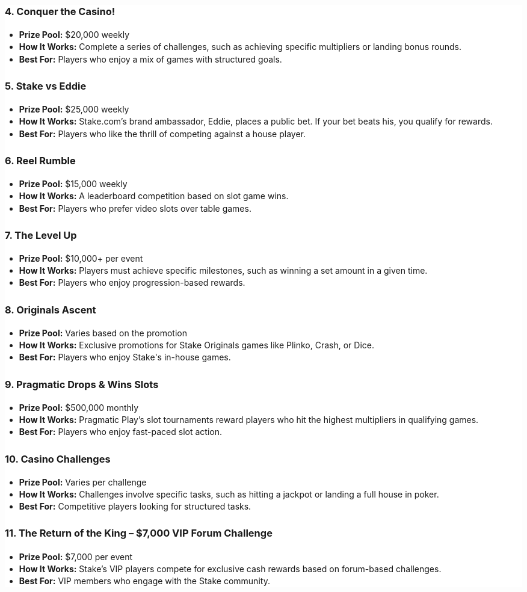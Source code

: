 ### **4\. Conquer the Casino!**

*   **Prize Pool:** $20,000 weekly
*   **How It Works:** Complete a series of challenges, such as achieving specific multipliers or landing bonus rounds.
*   **Best For:** Players who enjoy a mix of games with structured goals.

### **5\. Stake vs Eddie**

*   **Prize Pool:** $25,000 weekly
*   **How It Works:** Stake.com’s brand ambassador, Eddie, places a public bet. If your bet beats his, you qualify for rewards.
*   **Best For:** Players who like the thrill of competing against a house player.

### **6\. Reel Rumble**

*   **Prize Pool:** $15,000 weekly
*   **How It Works:** A leaderboard competition based on slot game wins.
*   **Best For:** Players who prefer video slots over table games.

### **7\. The Level Up**

*   **Prize Pool:** $10,000+ per event
*   **How It Works:** Players must achieve specific milestones, such as winning a set amount in a given time.
*   **Best For:** Players who enjoy progression-based rewards.

### **8\. Originals Ascent**

*   **Prize Pool:** Varies based on the promotion
*   **How It Works:** Exclusive promotions for Stake Originals games like Plinko, Crash, or Dice.
*   **Best For:** Players who enjoy Stake's in-house games.

### **9\. Pragmatic Drops & Wins Slots**

*   **Prize Pool:** $500,000 monthly
*   **How It Works:** Pragmatic Play’s slot tournaments reward players who hit the highest multipliers in qualifying games.
*   **Best For:** Players who enjoy fast-paced slot action.

### **10\. Casino Challenges**

*   **Prize Pool:** Varies per challenge
*   **How It Works:** Challenges involve specific tasks, such as hitting a jackpot or landing a full house in poker.
*   **Best For:** Competitive players looking for structured tasks.

### **11\. The Return of the King – $7,000 VIP Forum Challenge**

*   **Prize Pool:** $7,000 per event
*   **How It Works:** Stake’s VIP players compete for exclusive cash rewards based on forum-based challenges.
*   **Best For:** VIP members who engage with the Stake community.

